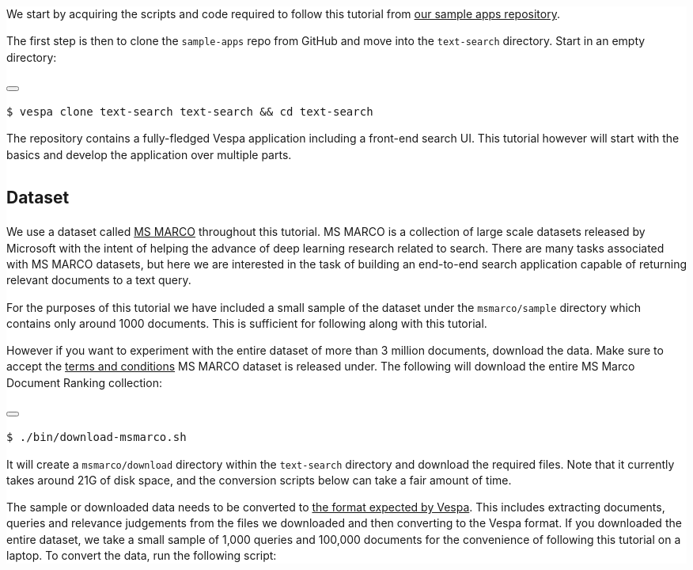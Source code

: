 We start by acquiring the scripts and code required to follow this tutorial from
[our sample apps repository](https://github.com/vespa-engine/sample-apps).

The first step is then to clone the `sample-apps` repo from GitHub and move into the `text-search` directory.
Start in an empty directory:

<div class="pre-parent">
  <button class="d-icon d-duplicate pre-copy-button" onclick="copyPreContent(this)"></button>
<pre data-test="exec">
$ vespa clone text-search text-search && cd text-search
</pre>
</div>

The repository contains a fully-fledged Vespa application including a front-end search UI. 
This tutorial however will start with the basics and develop the application over multiple parts.

## Dataset

We use a dataset called [MS MARCO](https://microsoft.github.io/msmarco/) throughout this tutorial.
MS MARCO is a collection of large scale datasets released by Microsoft
with the intent of helping the advance of deep learning research related to search.
There are many tasks associated with MS MARCO datasets,
but here we are interested in the task of building an end-to-end search application
capable of returning relevant documents to a text query.

For the purposes of this tutorial we have included a small sample of the dataset under the `msmarco/sample` directory
which contains only around 1000 documents. This is sufficient for following along with this tutorial.

However if you want to experiment with the entire dataset of more than 3 million documents,
download the data. Make sure to accept the [terms and conditions](https://microsoft.github.io/msmarco/) 
MS MARCO dataset is released under. The following will download the entire MS Marco Document Ranking collection:

<div class="pre-parent">
  <button class="d-icon d-duplicate pre-copy-button" onclick="copyPreContent(this)"></button>
<pre>
$ ./bin/download-msmarco.sh
</pre>
</div>

It will create a `msmarco/download` directory within the `text-search` directory and download the required files.
Note that it currently takes around 21G of disk space, and the conversion scripts below can take a fair amount of time.

The sample or downloaded data needs to be converted to
[the format expected by Vespa](../reference/document-json-format.html).
This includes extracting documents, queries and relevance judgements from the files we downloaded
and then converting to the Vespa format. If you downloaded the entire dataset,
we take a small sample of 1,000 queries and 100,000 documents for the convenience of following this tutorial on a laptop.
To convert the data, run the following script:
